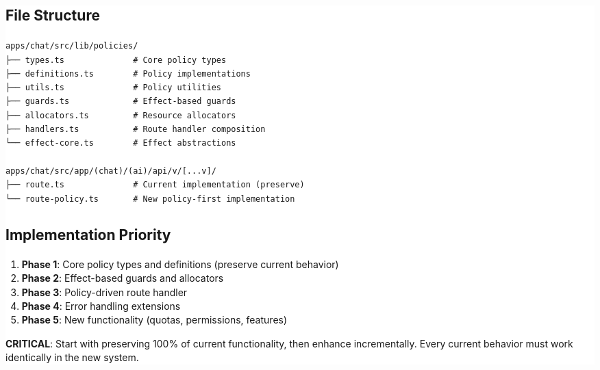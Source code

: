 ## File Structure
```
apps/chat/src/lib/policies/
├── types.ts              # Core policy types
├── definitions.ts        # Policy implementations  
├── utils.ts              # Policy utilities
├── guards.ts             # Effect-based guards
├── allocators.ts         # Resource allocators  
├── handlers.ts           # Route handler composition
└── effect-core.ts        # Effect abstractions

apps/chat/src/app/(chat)/(ai)/api/v/[...v]/
├── route.ts              # Current implementation (preserve)
└── route-policy.ts       # New policy-first implementation
```

## Implementation Priority
1. **Phase 1**: Core policy types and definitions (preserve current behavior)
2. **Phase 2**: Effect-based guards and allocators  
3. **Phase 3**: Policy-driven route handler
4. **Phase 4**: Error handling extensions  
5. **Phase 5**: New functionality (quotas, permissions, features)

**CRITICAL**: Start with preserving 100% of current functionality, then enhance incrementally. Every current behavior must work identically in the new system.